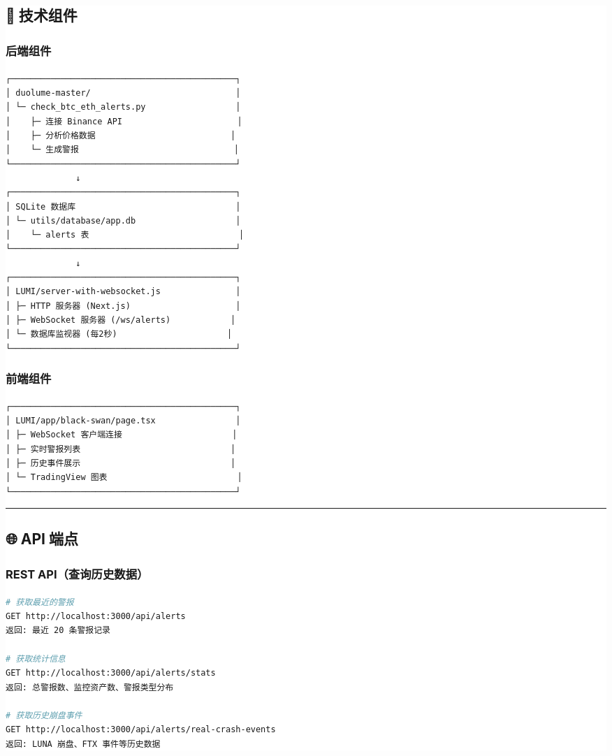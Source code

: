 ## 🔄 技术组件

### 后端组件

```
┌─────────────────────────────────────────────┐
│ duolume-master/                             │
│ └─ check_btc_eth_alerts.py                  │
│    ├─ 连接 Binance API                       │
│    ├─ 分析价格数据                           │
│    └─ 生成警报                               │
└─────────────────────────────────────────────┘
              ↓
┌─────────────────────────────────────────────┐
│ SQLite 数据库                                │
│ └─ utils/database/app.db                    │
│    └─ alerts 表                              │
└─────────────────────────────────────────────┘
              ↓
┌─────────────────────────────────────────────┐
│ LUMI/server-with-websocket.js               │
│ ├─ HTTP 服务器 (Next.js)                     │
│ ├─ WebSocket 服务器 (/ws/alerts)            │
│ └─ 数据库监视器 (每2秒)                      │
└─────────────────────────────────────────────┘
```

### 前端组件

```
┌─────────────────────────────────────────────┐
│ LUMI/app/black-swan/page.tsx                │
│ ├─ WebSocket 客户端连接                      │
│ ├─ 实时警报列表                              │
│ ├─ 历史事件展示                              │
│ └─ TradingView 图表                          │
└─────────────────────────────────────────────┘
```

---

## 🌐 API 端点

### REST API（查询历史数据）

```bash
# 获取最近的警报
GET http://localhost:3000/api/alerts
返回: 最近 20 条警报记录

# 获取统计信息
GET http://localhost:3000/api/alerts/stats
返回: 总警报数、监控资产数、警报类型分布

# 获取历史崩盘事件
GET http://localhost:3000/api/alerts/real-crash-events
返回: LUNA 崩盘、FTX 事件等历史数据
```
